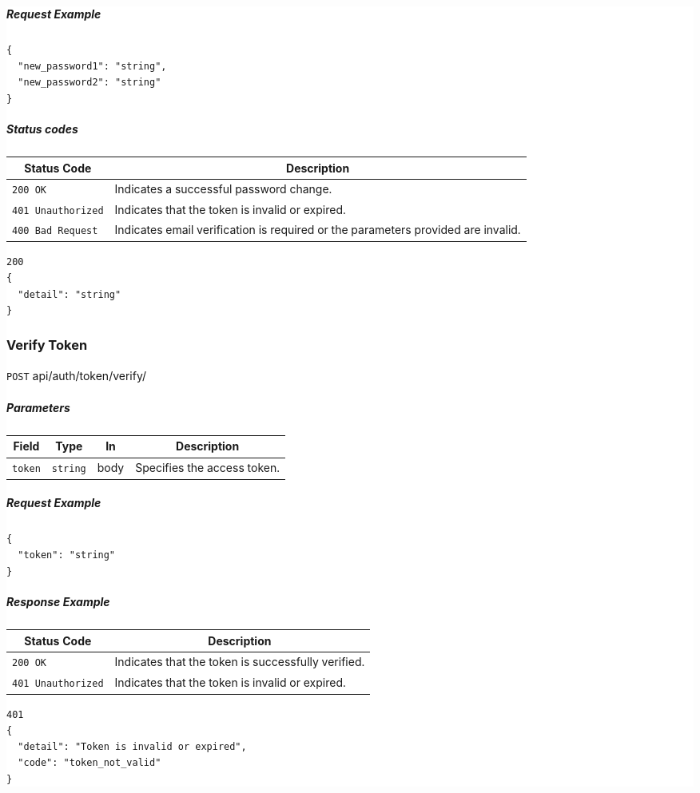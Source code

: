 ##### Request Example

``` http request
{
  "new_password1": "string",
  "new_password2": "string"
}
```

##### Status codes

| Status Code        | Description                                                                      |
|--------------------|----------------------------------------------------------------------------------|
| `200 OK`           | Indicates a successful password change.                                          |
| `401 Unauthorized` | Indicates that the token is invalid or expired.                                  |
| `400 Bad Request`  | Indicates email verification is required or the parameters provided are invalid. |

``` http response
200
{
  "detail": "string"
}
```

### Verify Token

`POST` api/auth/token/verify/

##### Parameters

| Field   | Type     | In   | Description                 |
|---------|----------|------|-----------------------------|
| `token` | `string` | body | Specifies the access token. |

##### Request Example

``` http request
{
  "token": "string"
}
```

##### Response Example

| Status Code        | Description                                        |
|--------------------|----------------------------------------------------|
| `200 OK`           | Indicates that the token is successfully verified. |
| `401 Unauthorized` | Indicates that the token is invalid or expired.    |

``` http response
401
{
  "detail": "Token is invalid or expired",
  "code": "token_not_valid"
}
```
